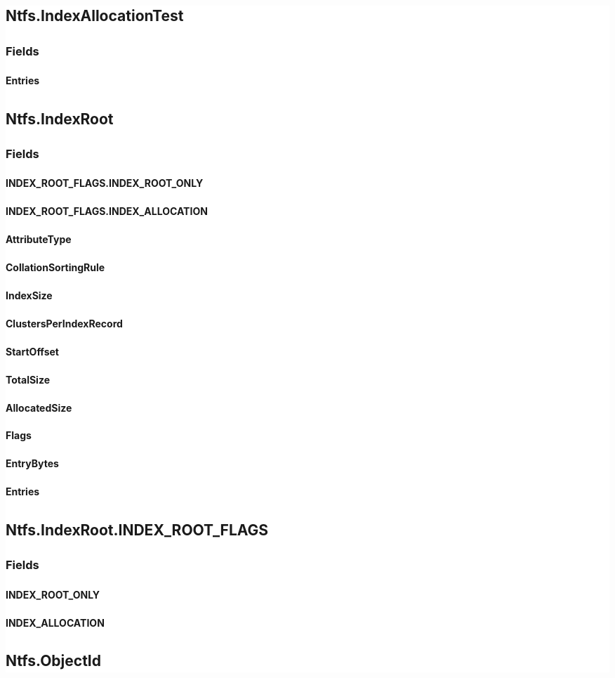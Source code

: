 
## Ntfs.IndexAllocationTest
            

        
### Fields

#### Entries


## Ntfs.IndexRoot
            

        
### Fields

#### INDEX_ROOT_FLAGS.INDEX_ROOT_ONLY

#### INDEX_ROOT_FLAGS.INDEX_ALLOCATION

#### AttributeType

#### CollationSortingRule

#### IndexSize

#### ClustersPerIndexRecord

#### StartOffset

#### TotalSize

#### AllocatedSize

#### Flags

#### EntryBytes

#### Entries


## Ntfs.IndexRoot.INDEX_ROOT_FLAGS
            

        
### Fields

#### INDEX_ROOT_ONLY

#### INDEX_ALLOCATION


## Ntfs.ObjectId
            
